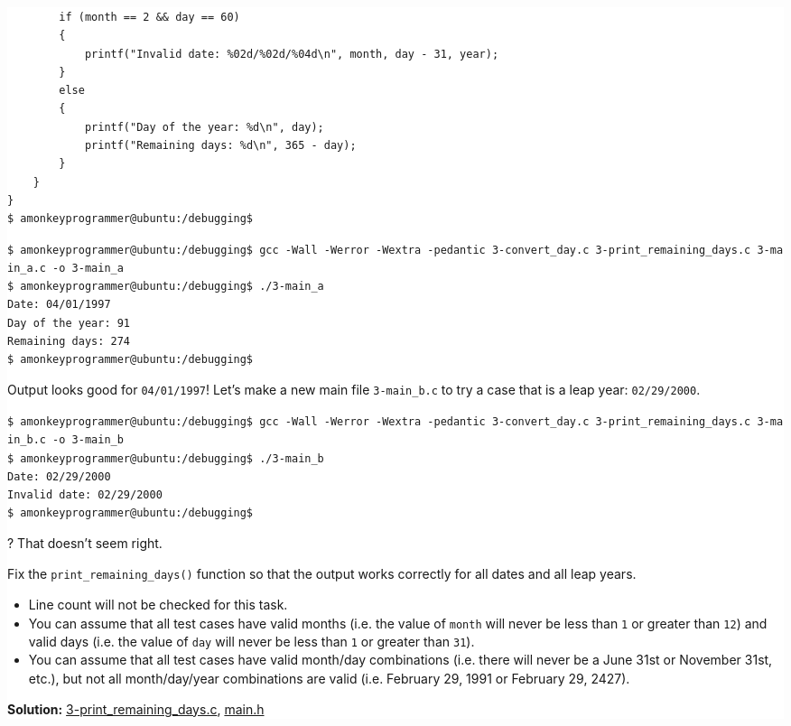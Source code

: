```
        if (month == 2 && day == 60)
        {
            printf("Invalid date: %02d/%02d/%04d\n", month, day - 31, year);
        }
        else
        {
            printf("Day of the year: %d\n", day);
            printf("Remaining days: %d\n", 365 - day);
        }
    }
}
$ amonkeyprogrammer@ubuntu:/debugging$
```

```
$ amonkeyprogrammer@ubuntu:/debugging$ gcc -Wall -Werror -Wextra -pedantic 3-convert_day.c 3-print_remaining_days.c 3-main_a.c -o 3-main_a 
$ amonkeyprogrammer@ubuntu:/debugging$ ./3-main_a
Date: 04/01/1997
Day of the year: 91
Remaining days: 274
$ amonkeyprogrammer@ubuntu:/debugging$
```

Output looks good for `04/01/1997`! Let’s make a new main file `3-main_b.c` to try a case that is a leap year: `02/29/2000`.

```
$ amonkeyprogrammer@ubuntu:/debugging$ gcc -Wall -Werror -Wextra -pedantic 3-convert_day.c 3-print_remaining_days.c 3-main_b.c -o 3-main_b 
$ amonkeyprogrammer@ubuntu:/debugging$ ./3-main_b
Date: 02/29/2000
Invalid date: 02/29/2000
$ amonkeyprogrammer@ubuntu:/debugging$
```

? That doesn’t seem right.

Fix the `print_remaining_days()` function so that the output works correctly for all dates and all leap years.

* Line count will not be checked for this task.
* You can assume that all test cases have valid months (i.e. the value of `month` will never be less than `1` or greater than `12`) and valid days (i.e. the value of `day` will never be less than `1` or greater than `31`).
* You can assume that all test cases have valid month/day combinations (i.e. there will never be a June 31st or November 31st, etc.), but not all month/day/year combinations are valid (i.e. February 29, 1991 or February 29, 2427).

**Solution:** [3-print_remaining_days.c](https://github.com/Maryann529/alx-low_level_programming/blob/master/0x03-debugging/3-print_remaining_days.c), [main.h](https://github.com/Maryann529/alx-low_level_programming/blob/master/0x03-debugging/main.h)
